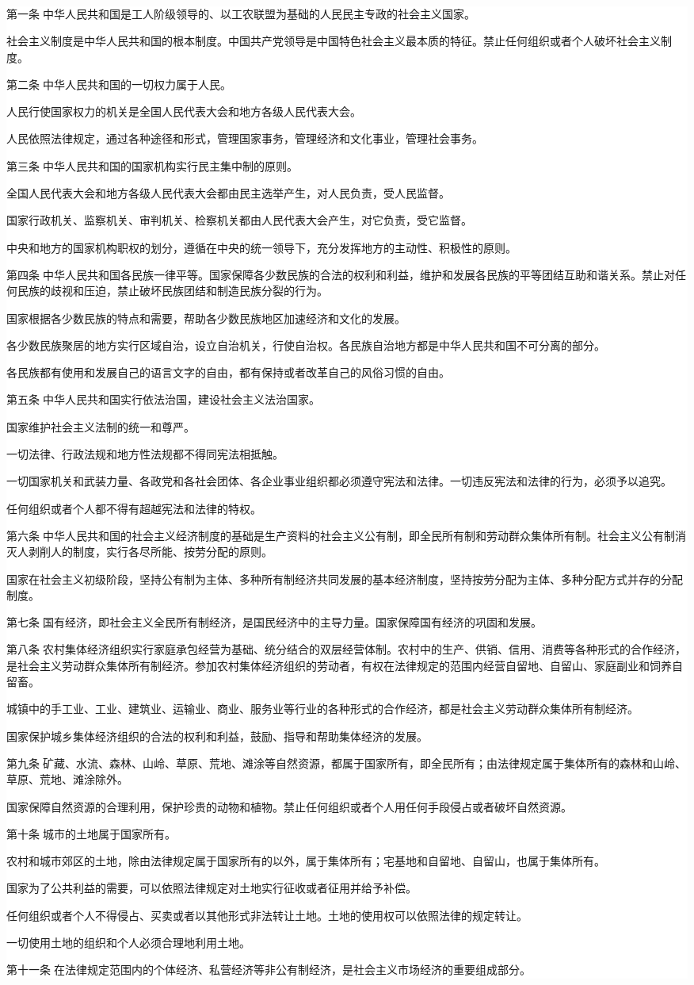 第一条 中华人民共和国是工人阶级领导的、以工农联盟为基础的人民民主专政的社会主义国家。

社会主义制度是中华人民共和国的根本制度。中国共产党领导是中国特色社会主义最本质的特征。禁止任何组织或者个人破坏社会主义制度。

第二条 中华人民共和国的一切权力属于人民。

人民行使国家权力的机关是全国人民代表大会和地方各级人民代表大会。

人民依照法律规定，通过各种途径和形式，管理国家事务，管理经济和文化事业，管理社会事务。

第三条 中华人民共和国的国家机构实行民主集中制的原则。

全国人民代表大会和地方各级人民代表大会都由民主选举产生，对人民负责，受人民监督。

国家行政机关、监察机关、审判机关、检察机关都由人民代表大会产生，对它负责，受它监督。

中央和地方的国家机构职权的划分，遵循在中央的统一领导下，充分发挥地方的主动性、积极性的原则。

第四条 中华人民共和国各民族一律平等。国家保障各少数民族的合法的权利和利益，维护和发展各民族的平等团结互助和谐关系。禁止对任何民族的歧视和压迫，禁止破坏民族团结和制造民族分裂的行为。

国家根据各少数民族的特点和需要，帮助各少数民族地区加速经济和文化的发展。

各少数民族聚居的地方实行区域自治，设立自治机关，行使自治权。各民族自治地方都是中华人民共和国不可分离的部分。

各民族都有使用和发展自己的语言文字的自由，都有保持或者改革自己的风俗习惯的自由。

第五条 中华人民共和国实行依法治国，建设社会主义法治国家。

国家维护社会主义法制的统一和尊严。

一切法律、行政法规和地方性法规都不得同宪法相抵触。

一切国家机关和武装力量、各政党和各社会团体、各企业事业组织都必须遵守宪法和法律。一切违反宪法和法律的行为，必须予以追究。

任何组织或者个人都不得有超越宪法和法律的特权。

第六条 中华人民共和国的社会主义经济制度的基础是生产资料的社会主义公有制，即全民所有制和劳动群众集体所有制。社会主义公有制消灭人剥削人的制度，实行各尽所能、按劳分配的原则。

国家在社会主义初级阶段，坚持公有制为主体、多种所有制经济共同发展的基本经济制度，坚持按劳分配为主体、多种分配方式并存的分配制度。

第七条 国有经济，即社会主义全民所有制经济，是国民经济中的主导力量。国家保障国有经济的巩固和发展。

第八条 农村集体经济组织实行家庭承包经营为基础、统分结合的双层经营体制。农村中的生产、供销、信用、消费等各种形式的合作经济，是社会主义劳动群众集体所有制经济。参加农村集体经济组织的劳动者，有权在法律规定的范围内经营自留地、自留山、家庭副业和饲养自留畜。

城镇中的手工业、工业、建筑业、运输业、商业、服务业等行业的各种形式的合作经济，都是社会主义劳动群众集体所有制经济。

国家保护城乡集体经济组织的合法的权利和利益，鼓励、指导和帮助集体经济的发展。

第九条 矿藏、水流、森林、山岭、草原、荒地、滩涂等自然资源，都属于国家所有，即全民所有；由法律规定属于集体所有的森林和山岭、草原、荒地、滩涂除外。

国家保障自然资源的合理利用，保护珍贵的动物和植物。禁止任何组织或者个人用任何手段侵占或者破坏自然资源。

第十条 城市的土地属于国家所有。

农村和城市郊区的土地，除由法律规定属于国家所有的以外，属于集体所有；宅基地和自留地、自留山，也属于集体所有。

国家为了公共利益的需要，可以依照法律规定对土地实行征收或者征用并给予补偿。

任何组织或者个人不得侵占、买卖或者以其他形式非法转让土地。土地的使用权可以依照法律的规定转让。

一切使用土地的组织和个人必须合理地利用土地。

第十一条 在法律规定范围内的个体经济、私营经济等非公有制经济，是社会主义市场经济的重要组成部分。
